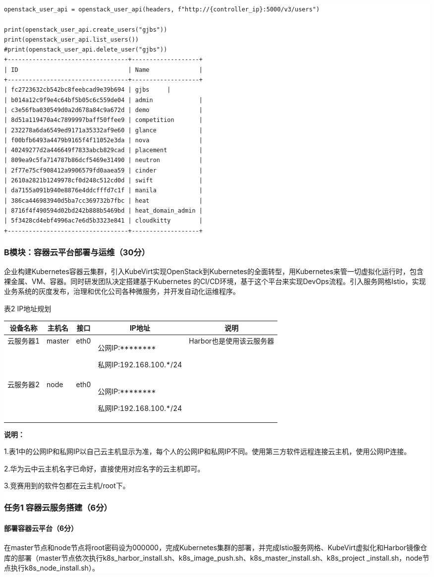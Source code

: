 ```
openstack_user_api = openstack_user_api(headers, f"http://{controller_ip}:5000/v3/users")

print(openstack_user_api.create_users("gjbs"))
print(openstack_user_api.list_users())
#print(openstack_user_api.delete_user("gjbs"))
+----------------------------------+-------------------+
| ID                               | Name              |
+----------------------------------+-------------------+
| fc2723632cb542bc8feebcad9e39b694 | gjbs     |
| b014a12c9f9e4c64bf5b05c6c559de04 | admin             |
| c3e56fba030549d0a2d678a84c9a672d | demo              |
| 8d51a119470a4c7899997baff50ffee9 | competition       |
| 232278a6da6549ed9171a35332af9e60 | glance            |
| f00bfb6493a4479b9165f4f11052e3da | nova              |
| 40249277d2a446649f7833abcb829cad | placement         |
| 809ea9c5fa714787b86dcf5469e31490 | neutron           |
| 2f77e75cf908412a9906579fd0aaea59 | cinder            |
| 2610a2821b1249978cf0d248c512cd0d | swift             |
| da7155a091b940e8876e4ddcfffd7c1f | manila            |
| 386ca446983940d5ba7cc369732b7fbc | heat              |
| 8716f4f490594d02bd242b888b5469bd | heat_domain_admin |
| 5f3428cd4ebf4996ac7e6d5b3323e841 | cloudkitty        |
+----------------------------------+-------------------+
```

### B模块：容器云平台部署与运维（30分）

企业构建Kubernetes容器云集群，引入KubeVirt实现OpenStack到Kubernetes的全面转型，用Kubernetes来管一切虚拟化运行时，包含裸金属、VM、容器。同时研发团队决定搭建基于Kubernetes 的CI/CD环境，基于这个平台来实现DevOps流程。引入服务网格Istio，实现业务系统的灰度发布，治理和优化公司各种微服务，并开发自动化运维程序。

表2 IP地址规划

| 设备名称  | 主机名    | 接口   | IP地址                                             | 说明              |
| ----- | ------ | ---- | ------------------------------------------------ | --------------- |
| 云服务器1 | master | eth0 | <p>公网IP:********</p><p>私网IP:192.168.100.*/24</p> | Harbor也是使用该云服务器 |
| 云服务器2 | node   | eth0 | <p>公网IP:********</p><p>私网IP:192.168.100.*/24</p> |                 |

**说明：**

1.表1中的公网IP和私网IP以自己云主机显示为准，每个人的公网IP和私网IP不同。使用第三方软件远程连接云主机，使用公网IP连接。

2.华为云中云主机名字已命好，直接使用对应名字的云主机即可。

3.竞赛用到的软件包都在云主机/root下。

### 任务1 容器云服务搭建（6分）

#### 部署容器云平台（6分）

在master节点和node节点将root密码设为000000，完成Kubernetes集群的部署，并完成Istio服务网格、KubeVirt虚拟化和Harbor镜像仓库的部署（master节点依次执行k8s\_harbor\_install.sh、k8s\_image\_push.sh、k8s\_master\_install.sh、k8s\_project \_install.sh，node节点执行k8s\_node\_install.sh）。
